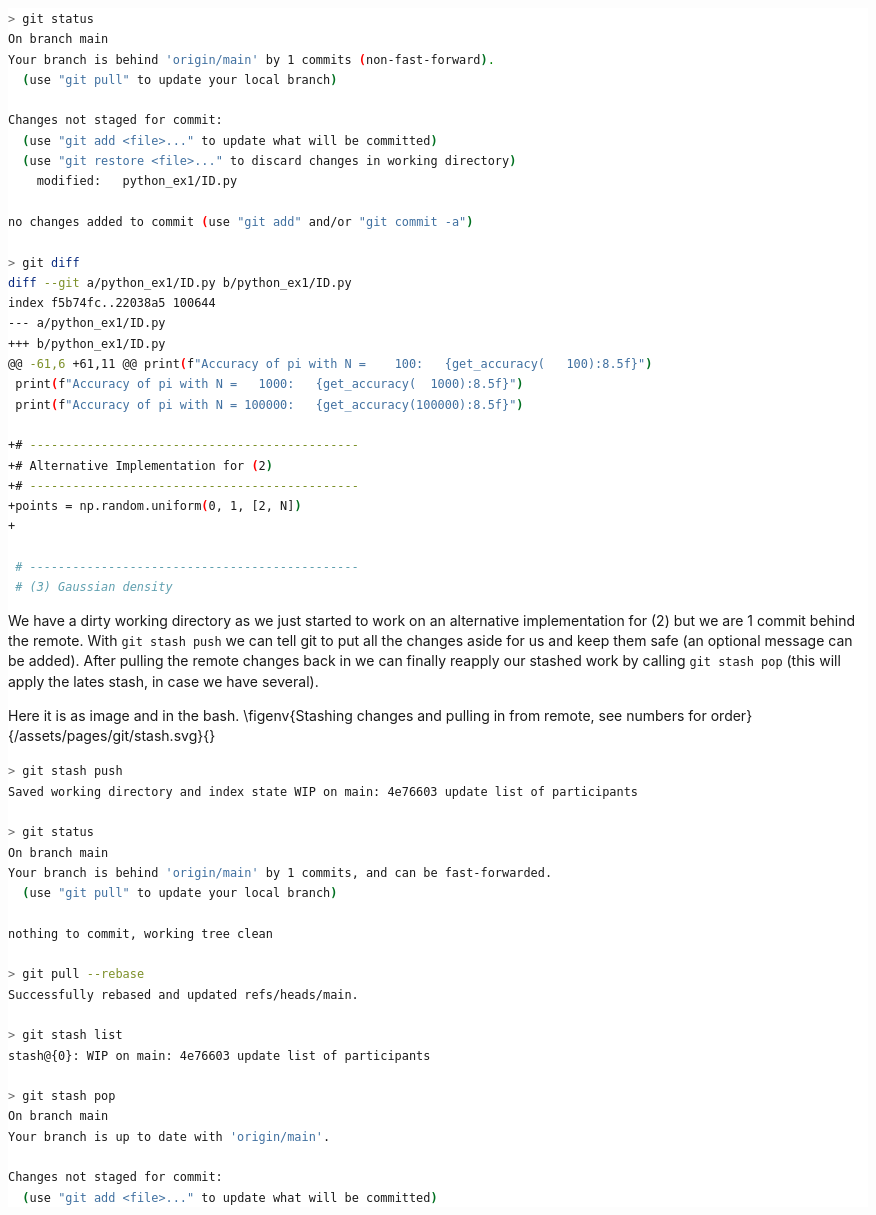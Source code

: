 ```bash
> git status
On branch main
Your branch is behind 'origin/main' by 1 commits (non-fast-forward).
  (use "git pull" to update your local branch)

Changes not staged for commit:
  (use "git add <file>..." to update what will be committed)
  (use "git restore <file>..." to discard changes in working directory)
	modified:   python_ex1/ID.py

no changes added to commit (use "git add" and/or "git commit -a")

> git diff
diff --git a/python_ex1/ID.py b/python_ex1/ID.py
index f5b74fc..22038a5 100644
--- a/python_ex1/ID.py
+++ b/python_ex1/ID.py
@@ -61,6 +61,11 @@ print(f"Accuracy of pi with N =    100:   {get_accuracy(   100):8.5f}")
 print(f"Accuracy of pi with N =   1000:   {get_accuracy(  1000):8.5f}")
 print(f"Accuracy of pi with N = 100000:   {get_accuracy(100000):8.5f}")
 
+# ----------------------------------------------
+# Alternative Implementation for (2)
+# ----------------------------------------------
+points = np.random.uniform(0, 1, [2, N])
+
 
 # ----------------------------------------------
 # (3) Gaussian density
```
We have a dirty working directory as we just started to work on an alternative implementation for (2) but we are 1 commit behind the remote. 
With `git stash push` we can tell git to put all the changes aside for us and keep them safe (an optional message can be added). 
After pulling the remote changes back in we can finally reapply our stashed work by calling `git stash pop` (this will apply the lates stash, in case we have several). 

Here it is as image and in the bash. 
\figenv{Stashing changes and pulling in from remote, see numbers for order}{/assets/pages/git/stash.svg}{}

```bash
> git stash push
Saved working directory and index state WIP on main: 4e76603 update list of participants

> git status
On branch main
Your branch is behind 'origin/main' by 1 commits, and can be fast-forwarded.
  (use "git pull" to update your local branch)

nothing to commit, working tree clean

> git pull --rebase
Successfully rebased and updated refs/heads/main.

> git stash list
stash@{0}: WIP on main: 4e76603 update list of participants

> git stash pop
On branch main
Your branch is up to date with 'origin/main'.

Changes not staged for commit:
  (use "git add <file>..." to update what will be committed)
```
